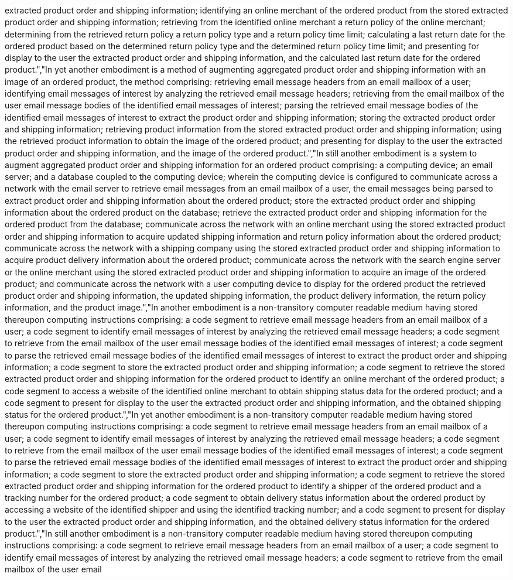 extracted product order and shipping information; identifying an online merchant of the ordered product from the stored extracted product order and shipping information; retrieving from the identified online merchant a return policy of the online merchant; determining from the retrieved return policy a return policy type and a return policy time limit; calculating a last return date for the ordered product based on the determined return policy type and the determined return policy time limit; and presenting for display to the user the extracted product order and shipping information, and the calculated last return date for the ordered product.","In yet another embodiment is a method of augmenting aggregated product order and shipping information with an image of an ordered product, the method comprising: retrieving email message headers from an email mailbox of a user; identifying email messages of interest by analyzing the retrieved email message headers; retrieving from the email mailbox of the user email message bodies of the identified email messages of interest; parsing the retrieved email message bodies of the identified email messages of interest to extract the product order and shipping information; storing the extracted product order and shipping information; retrieving product information from the stored extracted product order and shipping information; using the retrieved product information to obtain the image of the ordered product; and presenting for display to the user the extracted product order and shipping information, and the image of the ordered product.","In still another embodiment is a system to augment aggregated product order and shipping information for an ordered product comprising: a computing device; an email server; and a database coupled to the computing device; wherein the computing device is configured to communicate across a network with the email server to retrieve email messages from an email mailbox of a user, the email messages being parsed to extract product order and shipping information about the ordered product; store the extracted product order and shipping information about the ordered product on the database; retrieve the extracted product order and shipping information for the ordered product from the database; communicate across the network with an online merchant using the stored extracted product order and shipping information to acquire updated shipping information and return policy information about the ordered product; communicate across the network with a shipping company using the stored extracted product order and shipping information to acquire product delivery information about the ordered product; communicate across the network with the search engine server or the online merchant using the stored extracted product order and shipping information to acquire an image of the ordered product; and communicate across the network with a user computing device to display for the ordered product the retrieved product order and shipping information, the updated shipping information, the product delivery information, the return policy information, and the product image.","In another embodiment is a non-transitory computer readable medium having stored thereupon computing instructions comprising: a code segment to retrieve email message headers from an email mailbox of a user; a code segment to identify email messages of interest by analyzing the retrieved email message headers; a code segment to retrieve from the email mailbox of the user email message bodies of the identified email messages of interest; a code segment to parse the retrieved email message bodies of the identified email messages of interest to extract the product order and shipping information; a code segment to store the extracted product order and shipping information; a code segment to retrieve the stored extracted product order and shipping information for the ordered product to identify an online merchant of the ordered product; a code segment to access a website of the identified online merchant to obtain shipping status data for the ordered product; and a code segment to present for display to the user the extracted product order and shipping information, and the obtained shipping status for the ordered product.","In yet another embodiment is a non-transitory computer readable medium having stored thereupon computing instructions comprising: a code segment to retrieve email message headers from an email mailbox of a user; a code segment to identify email messages of interest by analyzing the retrieved email message headers; a code segment to retrieve from the email mailbox of the user email message bodies of the identified email messages of interest; a code segment to parse the retrieved email message bodies of the identified email messages of interest to extract the product order and shipping information; a code segment to store the extracted product order and shipping information; a code segment to retrieve the stored extracted product order and shipping information for the ordered product to identify a shipper of the ordered product and a tracking number for the ordered product; a code segment to obtain delivery status information about the ordered product by accessing a website of the identified shipper and using the identified tracking number; and a code segment to present for display to the user the extracted product order and shipping information, and the obtained delivery status information for the ordered product.","In still another embodiment is a non-transitory computer readable medium having stored thereupon computing instructions comprising: a code segment to retrieve email message headers from an email mailbox of a user; a code segment to identify email messages of interest by analyzing the retrieved email message headers; a code segment to retrieve from the email mailbox of the user email